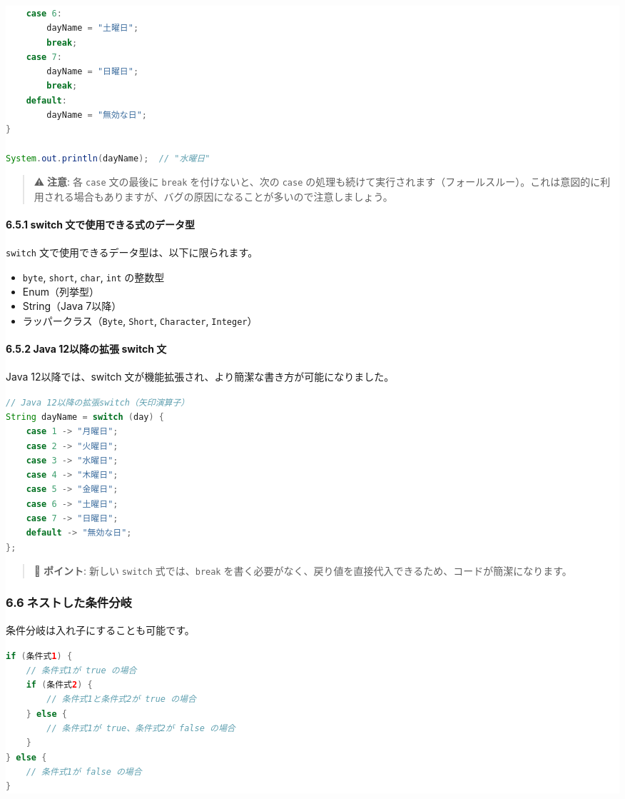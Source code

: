 ```java
    case 6:
        dayName = "土曜日";
        break;
    case 7:
        dayName = "日曜日";
        break;
    default:
        dayName = "無効な日";
}

System.out.println(dayName);  // "水曜日"
```

> ⚠️ **注意**: 各 `case` 文の最後に `break` を付けないと、次の `case` の処理も続けて実行されます（フォールスルー）。これは意図的に利用される場合もありますが、バグの原因になることが多いので注意しましょう。

#### 6.5.1 switch 文で使用できる式のデータ型

`switch` 文で使用できるデータ型は、以下に限られます。

* `byte`, `short`, `char`, `int` の整数型
* Enum（列挙型）
* String（Java 7以降）
* ラッパークラス（`Byte`, `Short`, `Character`, `Integer`）

#### 6.5.2 Java 12以降の拡張 switch 文

Java 12以降では、switch 文が機能拡張され、より簡潔な書き方が可能になりました。

```java
// Java 12以降の拡張switch（矢印演算子）
String dayName = switch (day) {
    case 1 -> "月曜日";
    case 2 -> "火曜日";
    case 3 -> "水曜日";
    case 4 -> "木曜日";
    case 5 -> "金曜日";
    case 6 -> "土曜日";
    case 7 -> "日曜日";
    default -> "無効な日";
};
```

> 📝 **ポイント**: 新しい `switch` 式では、`break` を書く必要がなく、戻り値を直接代入できるため、コードが簡潔になります。

### 6.6 ネストした条件分岐

条件分岐は入れ子にすることも可能です。

```java
if (条件式1) {
    // 条件式1が true の場合
    if (条件式2) {
        // 条件式1と条件式2が true の場合
    } else {
        // 条件式1が true、条件式2が false の場合
    }
} else {
    // 条件式1が false の場合
}
```
